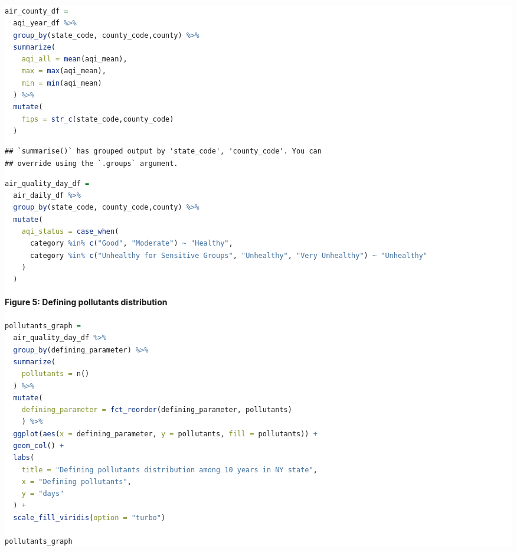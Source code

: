 ``` r
air_county_df = 
  aqi_year_df %>% 
  group_by(state_code, county_code,county) %>% 
  summarize(
    aqi_all = mean(aqi_mean),
    max = max(aqi_mean),
    min = min(aqi_mean)
  ) %>% 
  mutate(
    fips = str_c(state_code,county_code)
  )
```

    ## `summarise()` has grouped output by 'state_code', 'county_code'. You can
    ## override using the `.groups` argument.

``` r
air_quality_day_df = 
  air_daily_df %>% 
  group_by(state_code, county_code,county) %>% 
  mutate(
    aqi_status = case_when(
      category %in% c("Good", "Moderate") ~ "Healthy",
      category %in% c("Unhealthy for Sensitive Groups", "Unhealthy", "Very Unhealthy") ~ "Unhealthy"
    )
  )
```

#### Figure 5: Defining pollutants distribution

``` r
pollutants_graph = 
  air_quality_day_df %>% 
  group_by(defining_parameter) %>% 
  summarize(
    pollutants = n()
  ) %>%
  mutate(
    defining_parameter = fct_reorder(defining_parameter, pollutants)
    ) %>% 
  ggplot(aes(x = defining_parameter, y = pollutants, fill = pollutants)) +
  geom_col() +
  labs(
    title = "Defining pollutants distribution among 10 years in NY state",
    x = "Defining pollutants",
    y = "days"
  ) +
  scale_fill_viridis(option = "turbo")

pollutants_graph
```
